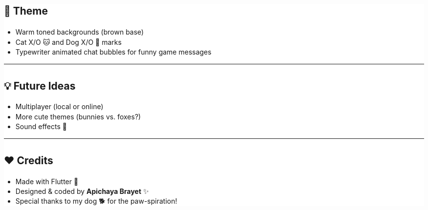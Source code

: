 
## 🎨 Theme
- Warm toned backgrounds (brown base)  
- Cat X/O 🐱 and Dog X/O 🐶 marks  
- Typewriter animated chat bubbles for funny game messages  

---

## 💡 Future Ideas
- Multiplayer (local or online)  
- More cute themes (bunnies vs. foxes?)  
- Sound effects 🎵  

---

## ❤️ Credits
- Made with Flutter 💙  
- Designed & coded by **Apichaya Brayet** ✨  
- Special thanks to my dog 🐕 for the paw-spiration!  

